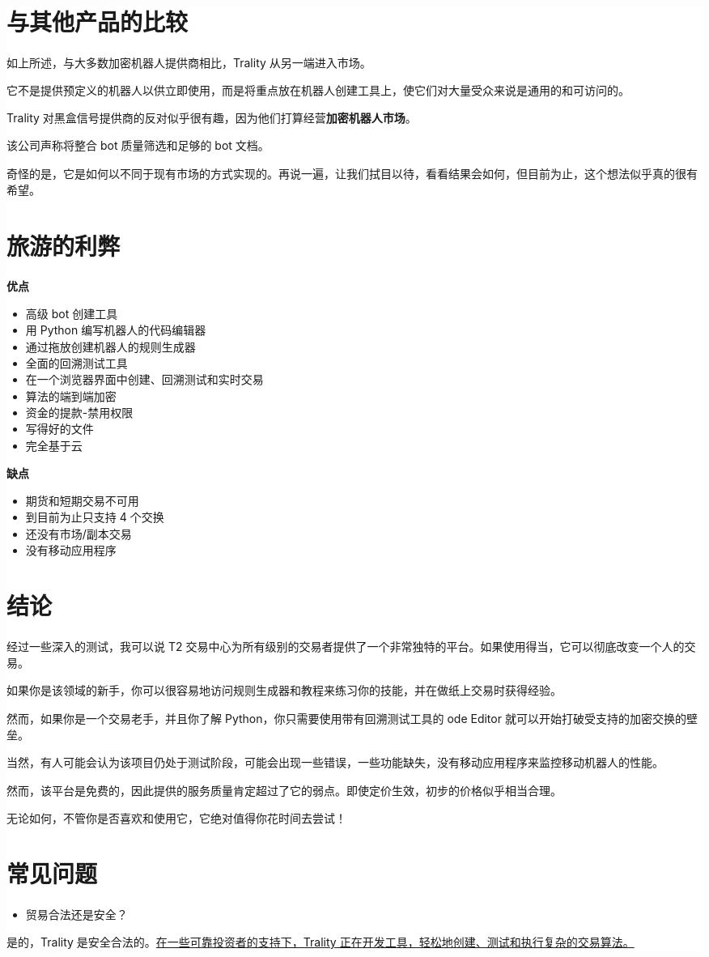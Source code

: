 # 与其他产品的比较

如上所述，与大多数加密机器人提供商相比，Trality 从另一端进入市场。

它不是提供预定义的机器人以供立即使用，而是将重点放在机器人创建工具上，使它们对大量受众来说是通用的和可访问的。

Trality 对黑盒信号提供商的反对似乎很有趣，因为他们打算经营**加密机器人市场**。

该公司声称将整合 bot 质量筛选和足够的 bot 文档。

奇怪的是，它是如何以不同于现有市场的方式实现的。再说一遍，让我们拭目以待，看看结果会如何，但目前为止，这个想法似乎真的很有希望。

# 旅游的利弊

**优点**

*   高级 bot 创建工具
*   用 Python 编写机器人的代码编辑器
*   通过拖放创建机器人的规则生成器
*   全面的回溯测试工具
*   在一个浏览器界面中创建、回溯测试和实时交易
*   算法的端到端加密
*   资金的提款-禁用权限
*   写得好的文件
*   完全基于云

**缺点**

*   期货和短期交易不可用
*   到目前为止只支持 4 个交换
*   还没有市场/副本交易
*   没有移动应用程序

# 结论

经过一些深入的测试，我可以说 T2 交易中心为所有级别的交易者提供了一个非常独特的平台。如果使用得当，它可以彻底改变一个人的交易。

如果你是该领域的新手，你可以很容易地访问规则生成器和教程来练习你的技能，并在做纸上交易时获得经验。

然而，如果你是一个交易老手，并且你了解 Python，你只需要使用带有回溯测试工具的 ode Editor 就可以开始打破受支持的加密交换的壁垒。

当然，有人可能会认为该项目仍处于测试阶段，可能会出现一些错误，一些功能缺失，没有移动应用程序来监控移动机器人的性能。

然而，该平台是免费的，因此提供的服务质量肯定超过了它的弱点。即使定价生效，初步的价格似乎相当合理。

无论如何，不管你是否喜欢和使用它，它绝对值得你花时间去尝试！

# 常见问题

*   贸易合法还是安全？

是的，Trality 是安全合法的。[在一些可靠投资者的支持下，Trality 正在开发工具，轻松地创建、测试和执行复杂的交易算法。](https://www.crunchbase.com/organization/trality)
